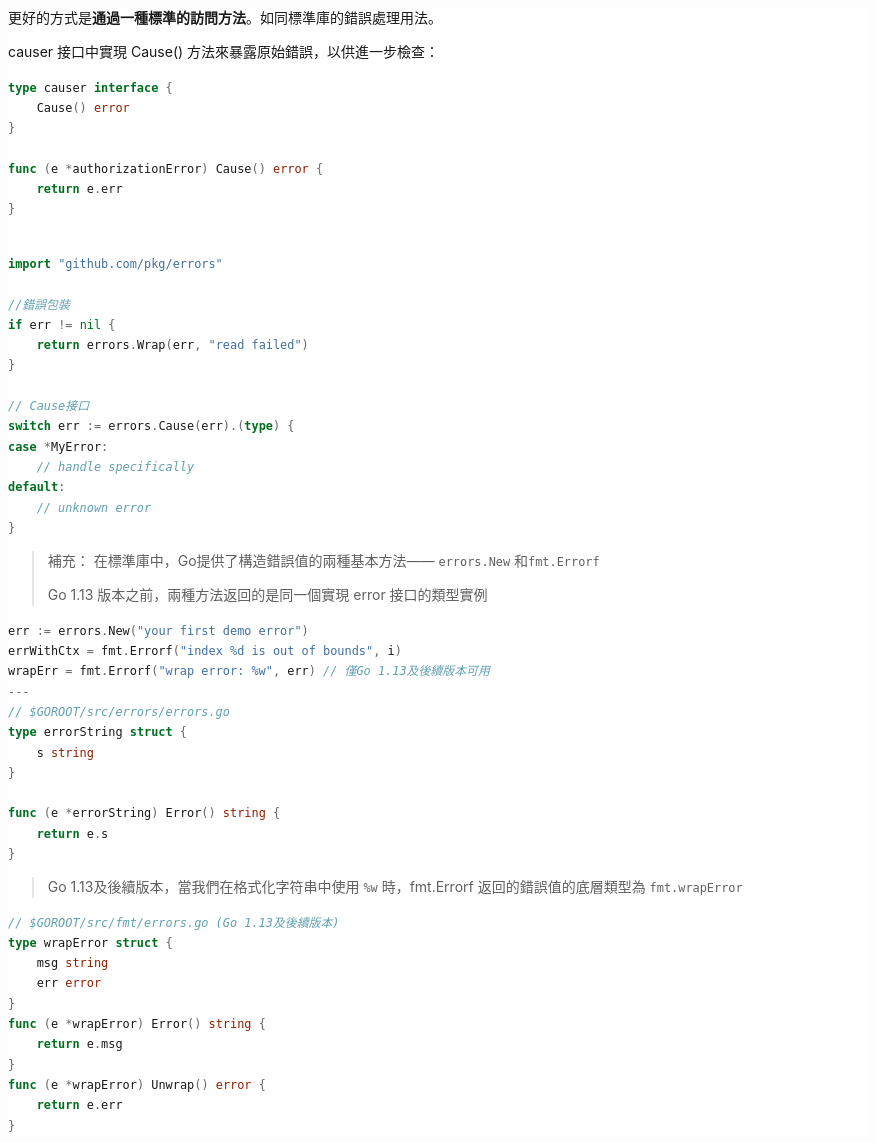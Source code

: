 更好的方式是**通過一種標準的訪問方法**。如同標準庫的錯誤處理用法。

causer 接口中實現 Cause() 方法來暴露原始錯誤，以供進一步檢查：
```go
type causer interface {
    Cause() error
}

func (e *authorizationError) Cause() error {
    return e.err
}
```
```go

import "github.com/pkg/errors"

//錯誤包裝
if err != nil {
    return errors.Wrap(err, "read failed")
}

// Cause接口
switch err := errors.Cause(err).(type) {
case *MyError:
    // handle specifically
default:
    // unknown error
}
```

> 補充：
> 在標準庫中，Go提供了構造錯誤值的兩種基本方法—— `errors.New` 和`fmt.Errorf`
> 
> Go 1.13 版本之前，兩種方法返回的是同一個實現 error 接口的類型實例

```go
err := errors.New("your first demo error")
errWithCtx = fmt.Errorf("index %d is out of bounds", i)
wrapErr = fmt.Errorf("wrap error: %w", err) // 僅Go 1.13及後續版本可用
---
// $GOROOT/src/errors/errors.go
type errorString struct {
    s string
}

func (e *errorString) Error() string {
    return e.s
}
```

> Go 1.13及後續版本，當我們在格式化字符串中使用 `%w` 時，fmt.Errorf 返回的錯誤值的底層類型為 `fmt.wrapError`

```go
// $GOROOT/src/fmt/errors.go (Go 1.13及後續版本)
type wrapError struct {
    msg string
    err error
}
func (e *wrapError) Error() string {
    return e.msg
}
func (e *wrapError) Unwrap() error {
    return e.err
}
```
